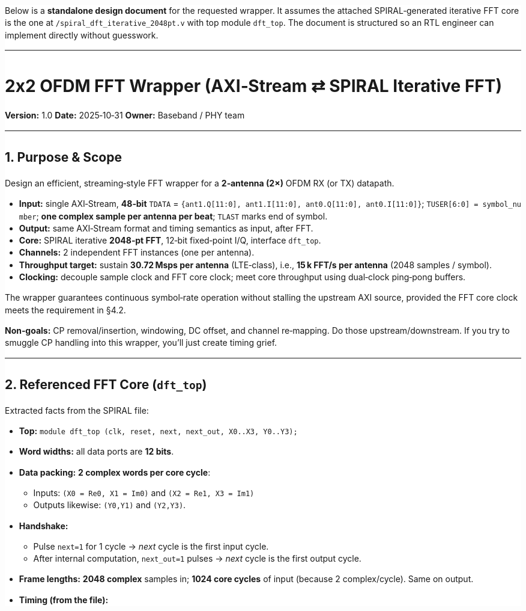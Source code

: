 Below is a **standalone design document** for the requested wrapper. It assumes the attached SPIRAL‑generated iterative FFT core is the one at `/spiral_dft_iterative_2048pt.v` with top module `dft_top`. The document is structured so an RTL engineer can implement directly without guesswork.

---

# 2x2 OFDM FFT Wrapper (AXI‑Stream ⇄ SPIRAL Iterative FFT)

**Version:** 1.0
**Date:** 2025‑10‑31
**Owner:** Baseband / PHY team

---

## 1. Purpose & Scope

Design an efficient, streaming‑style FFT wrapper for a **2‑antenna (2×)** OFDM RX (or TX) datapath.

* **Input:** single AXI‑Stream, **48‑bit** `TDATA` = `{ant1.Q[11:0], ant1.I[11:0], ant0.Q[11:0], ant0.I[11:0]}`; `TUSER[6:0] = symbol_number`; **one complex sample per antenna per beat**; `TLAST` marks end of symbol.
* **Output:** same AXI‑Stream format and timing semantics as input, after FFT.
* **Core:** SPIRAL iterative **2048‑pt FFT**, 12‑bit fixed‑point I/Q, interface `dft_top`.
* **Channels:** 2 independent FFT instances (one per antenna).
* **Throughput target:** sustain **30.72 Msps per antenna** (LTE‑class), i.e., **15 k FFT/s per antenna** (2048 samples / symbol).
* **Clocking:** decouple sample clock and FFT core clock; meet core throughput using dual‑clock ping‑pong buffers.

The wrapper guarantees continuous symbol‑rate operation without stalling the upstream AXI source, provided the FFT core clock meets the requirement in §4.2.

**Non‑goals:** CP removal/insertion, windowing, DC offset, and channel re‑mapping. Do those upstream/downstream. If you try to smuggle CP handling into this wrapper, you’ll just create timing grief.

---

## 2. Referenced FFT Core (`dft_top`)

Extracted facts from the SPIRAL file:

* **Top:** `module dft_top (clk, reset, next, next_out, X0..X3, Y0..Y3);`
* **Word widths:** all data ports are **12 bits**.
* **Data packing:** **2 complex words per core cycle**:

  * Inputs: `(X0 = Re0, X1 = Im0)` and `(X2 = Re1, X3 = Im1)`
  * Outputs likewise: `(Y0,Y1)` and `(Y2,Y3)`.
* **Handshake:**

  * Pulse `next=1` for 1 cycle → *next* cycle is the first input cycle.
  * After internal computation, `next_out=1` pulses → *next* cycle is the first output cycle.
* **Frame lengths:** **2048 complex** samples in; **1024 core cycles** of input (because 2 complex/cycle). Same on output.
* **Timing (from the file):**
